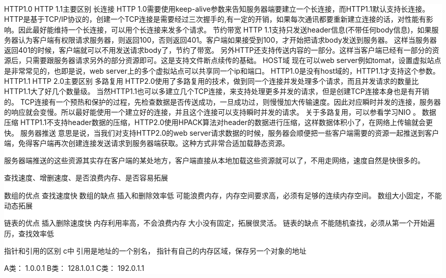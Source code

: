 

HTTP1.0 HTTP 1.1主要区别
长连接
HTTP 1.0需要使用keep-alive参数来告知服务器端要建立一个长连接，而HTTP1.1默认支持长连接。
HTTP是基于TCP/IP协议的，创建一个TCP连接是需要经过三次握手的,有一定的开销，如果每次通讯都要重新建立连接的话，对性能有影响。因此最好能维持一个长连接，可以用个长连接来发多个请求。
节约带宽
HTTP 1.1支持只发送header信息(不带任何body信息)，如果服务器认为客户端有权限请求服务器，则返回100，否则返回401。客户端如果接受到100，才开始把请求body发送到服务器。
这样当服务器返回401的时候，客户端就可以不用发送请求body了，节约了带宽。
另外HTTP还支持传送内容的一部分。这样当客户端已经有一部分的资源后，只需要跟服务器请求另外的部分资源即可。这是支持文件断点续传的基础。
HOST域
现在可以web server例如tomat，设置虚拟站点是非常常见的，也即是说，web server上的多个虚拟站点可以共享同一个ip和端口。
HTTP1.0是没有host域的，HTTP1.1才支持这个参数。
HTTP1.1 HTTP 2.0主要区别
多路复用
HTTP2.0使用了多路复用的技术，做到同一个连接并发处理多个请求，而且并发请求的数量比HTTP1.1大了好几个数量级。
当然HTTP1.1也可以多建立几个TCP连接，来支持处理更多并发的请求，但是创建TCP连接本身也是有开销的。
TCP连接有一个预热和保护的过程，先检查数据是否传送成功，一旦成功过，则慢慢加大传输速度。因此对应瞬时并发的连接，服务器的响应就会变慢。所以最好能使用一个建立好的连接，并且这个连接可以支持瞬时并发的请求。
关于多路复用，可以参看学习NIO 。
数据压缩
HTTP1.1不支持header数据的压缩，HTTP2.0使用HPACK算法对header的数据进行压缩，这样数据体积小了，在网络上传输就会更快。
服务器推送
意思是说，当我们对支持HTTP2.0的web server请求数据的时候，服务器会顺便把一些客户端需要的资源一起推送到客户端，免得客户端再次创建连接发送请求到服务器端获取。这种方式非常合适加载静态资源。

服务器端推送的这些资源其实存在客户端的某处地方，客户端直接从本地加载这些资源就可以了，不用走网络，速度自然是快很多的。


查找速度、增删速度、是否浪费内存、是否容易拓展

数组的优点
    查找速度快
数组的缺点
    插入和删除效率低
    可能浪费内存，内存空间要求高，必须有足够的连续内存空间。
    数组大小固定，不能动态拓展

链表的优点
    插入删除速度快
    内存利用率高，不会浪费内存
    大小没有固定，拓展很灵活。
链表的缺点
    不能随机查找，必须从第一个开始遍历，查找效率低

指针和引用的区别
c中
    引用是地址的一个别名，
    指针有自己的内存区域，保存另一个对象的地址

A类：
    1.0.0.1
B类：
    128.1.0.1
C类：
    192.0.1.1
